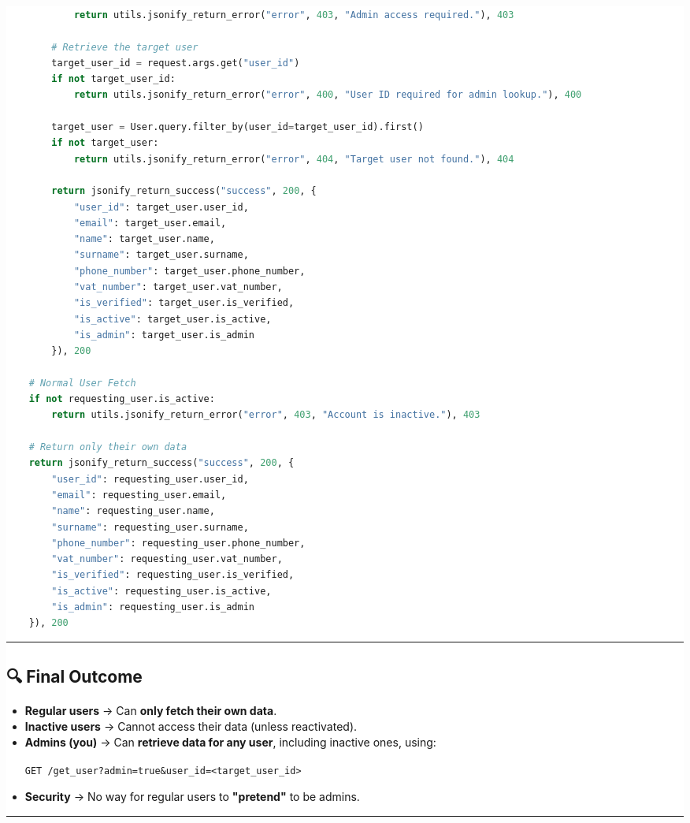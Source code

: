 ```python
            return utils.jsonify_return_error("error", 403, "Admin access required."), 403
        
        # Retrieve the target user
        target_user_id = request.args.get("user_id")
        if not target_user_id:
            return utils.jsonify_return_error("error", 400, "User ID required for admin lookup."), 400
        
        target_user = User.query.filter_by(user_id=target_user_id).first()
        if not target_user:
            return utils.jsonify_return_error("error", 404, "Target user not found."), 404
        
        return jsonify_return_success("success", 200, {
            "user_id": target_user.user_id,
            "email": target_user.email,
            "name": target_user.name,
            "surname": target_user.surname,
            "phone_number": target_user.phone_number,
            "vat_number": target_user.vat_number,
            "is_verified": target_user.is_verified,
            "is_active": target_user.is_active,
            "is_admin": target_user.is_admin
        }), 200

    # Normal User Fetch
    if not requesting_user.is_active:
        return utils.jsonify_return_error("error", 403, "Account is inactive."), 403

    # Return only their own data
    return jsonify_return_success("success", 200, {
        "user_id": requesting_user.user_id,
        "email": requesting_user.email,
        "name": requesting_user.name,
        "surname": requesting_user.surname,
        "phone_number": requesting_user.phone_number,
        "vat_number": requesting_user.vat_number,
        "is_verified": requesting_user.is_verified,
        "is_active": requesting_user.is_active,
        "is_admin": requesting_user.is_admin
    }), 200
```

---

## 🔍 **Final Outcome**
- **Regular users** → Can **only fetch their own data**.
- **Inactive users** → Cannot access their data (unless reactivated).
- **Admins (you)** → Can **retrieve data for any user**, including inactive ones, using:
  ```
  GET /get_user?admin=true&user_id=<target_user_id>
  ```
- **Security** → No way for regular users to **"pretend"** to be admins.

---